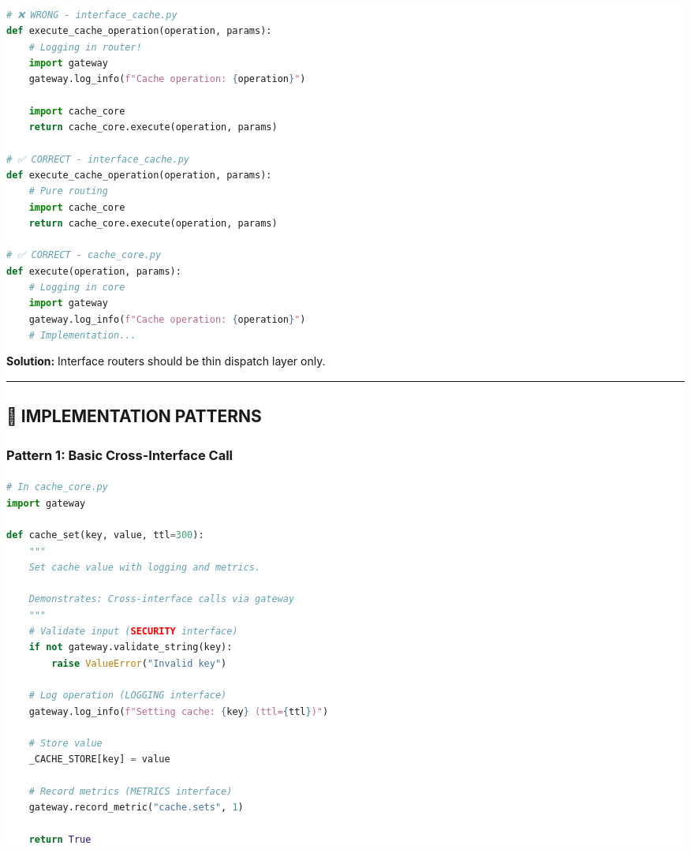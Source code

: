 ```python
# ❌ WRONG - interface_cache.py
def execute_cache_operation(operation, params):
    # Logging in router!
    import gateway
    gateway.log_info(f"Cache operation: {operation}")
    
    import cache_core
    return cache_core.execute(operation, params)

# ✅ CORRECT - interface_cache.py
def execute_cache_operation(operation, params):
    # Pure routing
    import cache_core
    return cache_core.execute(operation, params)

# ✅ CORRECT - cache_core.py
def execute(operation, params):
    # Logging in core
    import gateway
    gateway.log_info(f"Cache operation: {operation}")
    # Implementation...
```

**Solution:** Interface routers should be thin dispatch layer only.

---

## 🔄 IMPLEMENTATION PATTERNS

### Pattern 1: Basic Cross-Interface Call

```python
# In cache_core.py
import gateway

def cache_set(key, value, ttl=300):
    """
    Set cache value with logging and metrics.
    
    Demonstrates: Cross-interface calls via gateway
    """
    # Validate input (SECURITY interface)
    if not gateway.validate_string(key):
        raise ValueError("Invalid key")
    
    # Log operation (LOGGING interface)
    gateway.log_info(f"Setting cache: {key} (ttl={ttl})")
    
    # Store value
    _CACHE_STORE[key] = value
    
    # Record metrics (METRICS interface)
    gateway.record_metric("cache.sets", 1)
    
    return True
```
